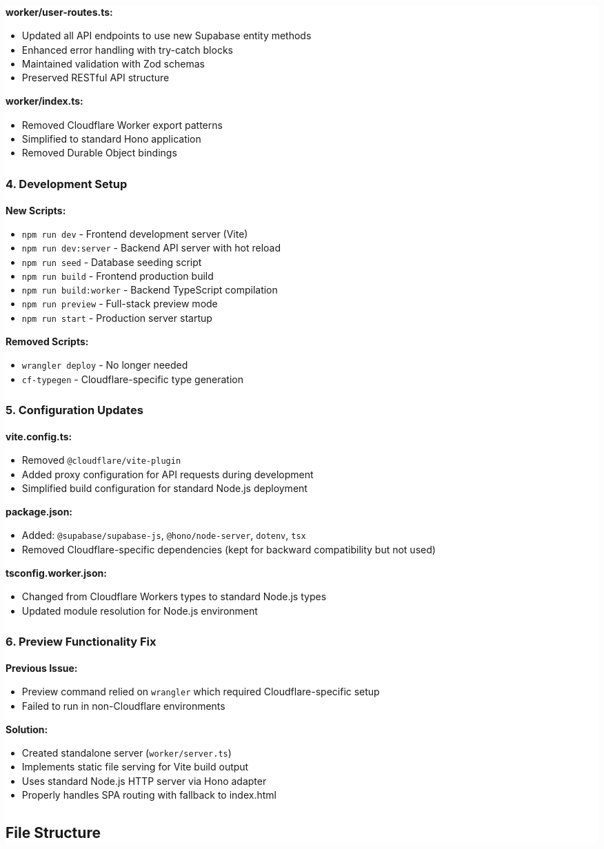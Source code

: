 **worker/user-routes.ts:**
- Updated all API endpoints to use new Supabase entity methods
- Enhanced error handling with try-catch blocks
- Maintained validation with Zod schemas
- Preserved RESTful API structure

**worker/index.ts:**
- Removed Cloudflare Worker export patterns
- Simplified to standard Hono application
- Removed Durable Object bindings

### 4. Development Setup

**New Scripts:**
- `npm run dev` - Frontend development server (Vite)
- `npm run dev:server` - Backend API server with hot reload
- `npm run seed` - Database seeding script
- `npm run build` - Frontend production build
- `npm run build:worker` - Backend TypeScript compilation
- `npm run preview` - Full-stack preview mode
- `npm run start` - Production server startup

**Removed Scripts:**
- `wrangler deploy` - No longer needed
- `cf-typegen` - Cloudflare-specific type generation

### 5. Configuration Updates

**vite.config.ts:**
- Removed `@cloudflare/vite-plugin`
- Added proxy configuration for API requests during development
- Simplified build configuration for standard Node.js deployment

**package.json:**
- Added: `@supabase/supabase-js`, `@hono/node-server`, `dotenv`, `tsx`
- Removed Cloudflare-specific dependencies (kept for backward compatibility but not used)

**tsconfig.worker.json:**
- Changed from Cloudflare Workers types to standard Node.js types
- Updated module resolution for Node.js environment

### 6. Preview Functionality Fix

**Previous Issue:**
- Preview command relied on `wrangler` which required Cloudflare-specific setup
- Failed to run in non-Cloudflare environments

**Solution:**
- Created standalone server (`worker/server.ts`)
- Implements static file serving for Vite build output
- Uses standard Node.js HTTP server via Hono adapter
- Properly handles SPA routing with fallback to index.html

## File Structure
